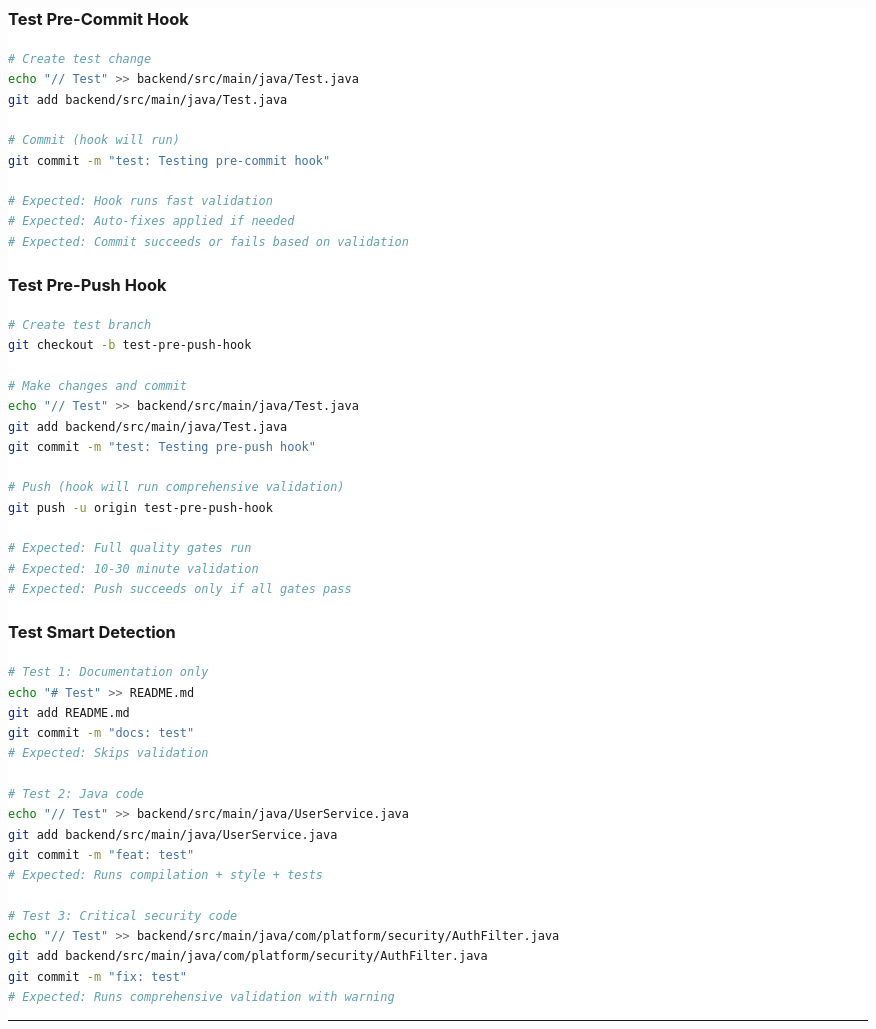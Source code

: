 ### Test Pre-Commit Hook

```bash
# Create test change
echo "// Test" >> backend/src/main/java/Test.java
git add backend/src/main/java/Test.java

# Commit (hook will run)
git commit -m "test: Testing pre-commit hook"

# Expected: Hook runs fast validation
# Expected: Auto-fixes applied if needed
# Expected: Commit succeeds or fails based on validation
```

### Test Pre-Push Hook

```bash
# Create test branch
git checkout -b test-pre-push-hook

# Make changes and commit
echo "// Test" >> backend/src/main/java/Test.java
git add backend/src/main/java/Test.java
git commit -m "test: Testing pre-push hook"

# Push (hook will run comprehensive validation)
git push -u origin test-pre-push-hook

# Expected: Full quality gates run
# Expected: 10-30 minute validation
# Expected: Push succeeds only if all gates pass
```

### Test Smart Detection

```bash
# Test 1: Documentation only
echo "# Test" >> README.md
git add README.md
git commit -m "docs: test"
# Expected: Skips validation

# Test 2: Java code
echo "// Test" >> backend/src/main/java/UserService.java
git add backend/src/main/java/UserService.java
git commit -m "feat: test"
# Expected: Runs compilation + style + tests

# Test 3: Critical security code
echo "// Test" >> backend/src/main/java/com/platform/security/AuthFilter.java
git add backend/src/main/java/com/platform/security/AuthFilter.java
git commit -m "fix: test"
# Expected: Runs comprehensive validation with warning
```

---